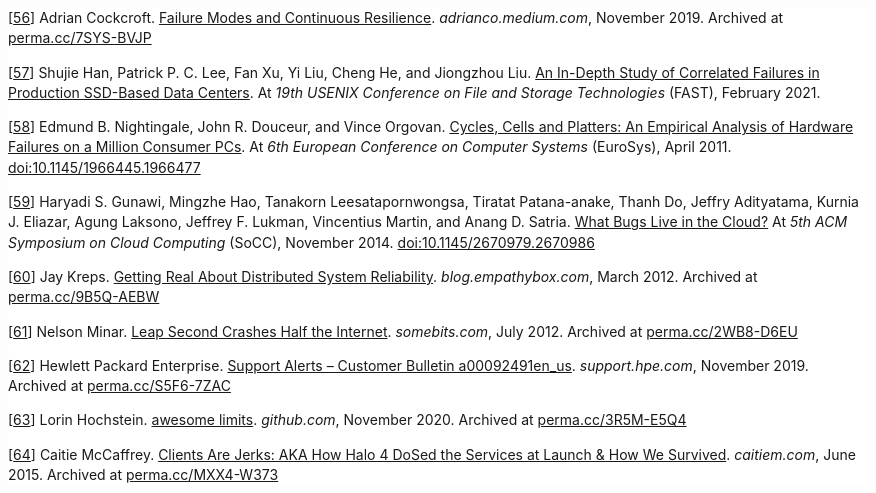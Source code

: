 [[56](/en/ch2#Cockcroft2019-marker)] Adrian Cockcroft.
[Failure
Modes and Continuous Resilience](https://adrianco.medium.com/failure-modes-and-continuous-resilience-6553078caad5). *adrianco.medium.com*, November 2019.
Archived at [perma.cc/7SYS-BVJP](https://perma.cc/7SYS-BVJP)

[[57](/en/ch2#Han2021-marker)] Shujie Han, Patrick P. C. Lee, Fan Xu, Yi Liu, Cheng He, and Jiongzhou Liu.
[An In-Depth Study of Correlated
Failures in Production SSD-Based Data Centers](https://www.usenix.org/conference/fast21/presentation/han). At *19th USENIX Conference on File and Storage
Technologies* (FAST), February 2021.

[[58](/en/ch2#Nightingale2011-marker)] Edmund B. Nightingale, John R. Douceur, and Vince Orgovan.
[Cycles, Cells and
Platters: An Empirical Analysis of Hardware Failures on a Million Consumer PCs](https://eurosys2011.cs.uni-salzburg.at/pdf/eurosys2011-nightingale.pdf).
At *6th European Conference on Computer Systems* (EuroSys), April 2011.
[doi:10.1145/1966445.1966477](https://doi.org/10.1145/1966445.1966477)

[[59](/en/ch2#Gunawi2014-marker)] Haryadi S. Gunawi, Mingzhe Hao, Tanakorn
Leesatapornwongsa, Tiratat Patana-anake, Thanh Do, Jeffry Adityatama, Kurnia J. Eliazar,
Agung Laksono, Jeffrey F. Lukman, Vincentius Martin, and Anang D. Satria.
[What Bugs Live in the Cloud?](https://ucare.cs.uchicago.edu/pdf/socc14-cbs.pdf)
At *5th ACM Symposium on Cloud Computing* (SoCC), November 2014.
[doi:10.1145/2670979.2670986](https://doi.org/10.1145/2670979.2670986)

[[60](/en/ch2#Kreps2012_ch1-marker)] Jay Kreps.
[Getting
Real About Distributed System Reliability](https://blog.empathybox.com/post/19574936361/getting-real-about-distributed-system-reliability). *blog.empathybox.com*, March 2012.
Archived at [perma.cc/9B5Q-AEBW](https://perma.cc/9B5Q-AEBW)

[[61](/en/ch2#Minar2012_ch1-marker)] Nelson Minar.
[Leap Second Crashes Half
the Internet](https://www.somebits.com/weblog/tech/bad/leap-second-2012.html). *somebits.com*, July 2012.
Archived at [perma.cc/2WB8-D6EU](https://perma.cc/2WB8-D6EU)

[[62](/en/ch2#HPE2019_ch2-marker)] Hewlett Packard Enterprise.
[Support
Alerts – Customer Bulletin a00092491en\_us](https://support.hpe.com/hpesc/public/docDisplay?docId=emr_na-a00092491en_us). *support.hpe.com*, November 2019.
Archived at [perma.cc/S5F6-7ZAC](https://perma.cc/S5F6-7ZAC)

[[63](/en/ch2#Hochstein2020-marker)] Lorin Hochstein.
[awesome limits](https://github.com/lorin/awesome-limits). *github.com*,
November 2020. Archived at [perma.cc/3R5M-E5Q4](https://perma.cc/3R5M-E5Q4)

[[64](/en/ch2#McCaffrey2015-marker)] Caitie McCaffrey.
[Clients
Are Jerks: AKA How Halo 4 DoSed the Services at Launch & How We Survived](https://www.caitiem.com/2015/06/23/clients-are-jerks-aka-how-halo-4-dosed-the-services-at-launch-how-we-survived/). *caitiem.com*,
June 2015. Archived at [perma.cc/MXX4-W373](https://perma.cc/MXX4-W373)
